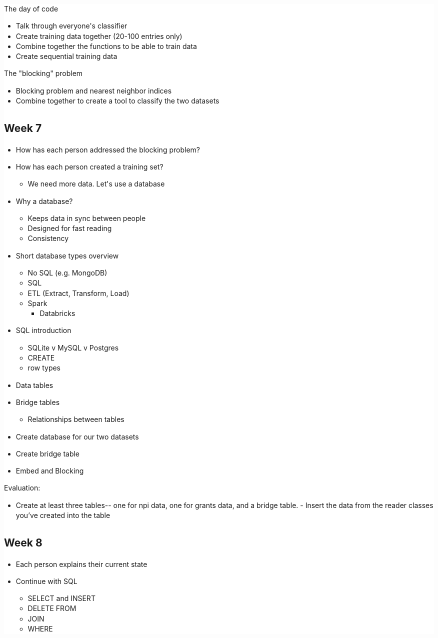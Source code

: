 The day of code

- Talk through everyone's classifier
- Create training data together (20-100 entries only)
- Combine together the functions to be able to train data
- Create sequential training data

The "blocking" problem

- Blocking problem and nearest neighbor indices
- Combine together to create a tool to classify the two datasets

## Week 7

- How has each person addressed the blocking problem?
- How has each person created a training set?

  - We need more data. Let's use a database

- Why a database?
  - Keeps data in sync between people
  - Designed for fast reading
  - Consistency
- Short database types overview
  - No SQL (e.g. MongoDB)
  - SQL
  - ETL (Extract, Transform, Load)
  - Spark
    - Databricks
- SQL introduction
  - SQLite v MySQL v Postgres
  - CREATE
  - row types
- Data tables
- Bridge tables

  - Relationships between tables

- Create database for our two datasets
- Create bridge table

- Embed and Blocking

Evaluation:

- Create at least three tables-- one for npi data, one for grants data, and a bridge table. - Insert the data from the reader classes you’ve created into the table

## Week 8

- Each person explains their current state

- Continue with SQL

  - SELECT and INSERT
  - DELETE FROM
  - JOIN
  - WHERE
